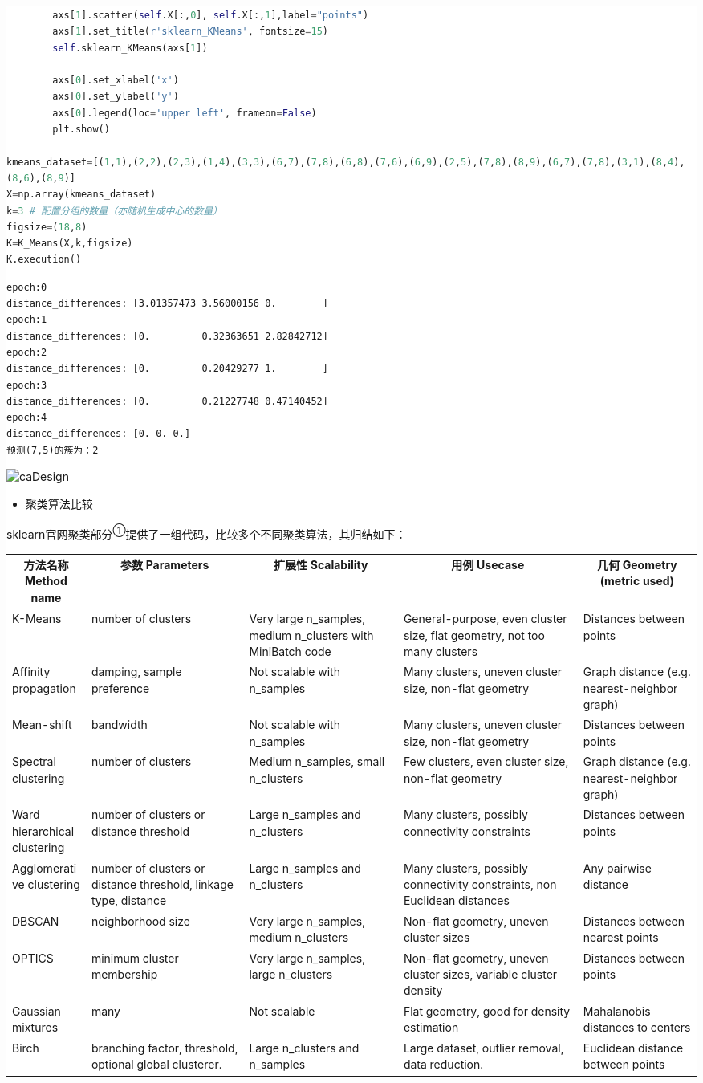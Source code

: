```python
        axs[1].scatter(self.X[:,0], self.X[:,1],label="points")
        axs[1].set_title(r'sklearn_KMeans', fontsize=15)
        self.sklearn_KMeans(axs[1])
    
        axs[0].set_xlabel('x')
        axs[0].set_ylabel('y')
        axs[0].legend(loc='upper left', frameon=False)
        plt.show()
         
kmeans_dataset=[(1,1),(2,2),(2,3),(1,4),(3,3),(6,7),(7,8),(6,8),(7,6),(6,9),(2,5),(7,8),(8,9),(6,7),(7,8),(3,1),(8,4),(8,6),(8,9)]     
X=np.array(kmeans_dataset) 
k=3 # 配置分组的数量（亦随机生成中心的数量）
figsize=(18,8)
K=K_Means(X,k,figsize)
K.execution()
```

    epoch:0
    distance_differences: [3.01357473 3.56000156 0.        ]
    epoch:1
    distance_differences: [0.         0.32363651 2.82842712]
    epoch:2
    distance_differences: [0.         0.20429277 1.        ]
    epoch:3
    distance_differences: [0.         0.21227748 0.47140452]
    epoch:4
    distance_differences: [0. 0. 0.]
    预测(7,5)的簇为：2
    


<img src="./imgs/2_5_1/output_22_1.png" height='auto' width='auto' title="caDesign">    


* 聚类算法比较

[sklearn官网聚类部分](https://scikit-learn.org/stable/modules/clustering.html#clustering)<sup>①</sup>提供了一组代码，比较多个不同聚类算法，其归结如下：

| 方法名称 Method name                  |参数 Parameters                                                       |扩展性 Scalability                                                 |用例 Usecase                                                                   |几何 Geometry (metric used)                       |
|------------------------------|------------------------------------------------------------------|-------------------------------------------------------------|---------------------------------------------------------------------------|----------------------------------------------|
| K-Means                      | number of clusters                                               | Very large n_samples, medium n_clusters with MiniBatch code | General-purpose, even cluster size, flat geometry, not too many clusters  | Distances between points                     |
| Affinity propagation         | damping, sample preference                                       | Not scalable with n_samples                                 | Many clusters, uneven cluster size, non-flat geometry                     | Graph distance (e.g. nearest-neighbor graph) |
| Mean-shift                   | bandwidth                                                        | Not scalable with n_samples                                 | Many clusters, uneven cluster size, non-flat geometry                     | Distances between points                     |
| Spectral clustering          | number of clusters                                               | Medium n_samples, small n_clusters                          | Few clusters, even cluster size, non-flat geometry                        | Graph distance (e.g. nearest-neighbor graph) |
| Ward hierarchical clustering | number of clusters or distance threshold                         | Large n_samples and n_clusters                              | Many clusters, possibly connectivity constraints                          | Distances between points                     |
| Agglomerative clustering     | number of clusters or distance threshold, linkage type, distance | Large n_samples and n_clusters                              | Many clusters, possibly connectivity constraints, non Euclidean distances | Any pairwise distance                        |
| DBSCAN                       | neighborhood size                                                | Very large n_samples, medium n_clusters                     | Non-flat geometry, uneven cluster sizes                                   | Distances between nearest points             |
| OPTICS                       | minimum cluster membership                                       | Very large n_samples, large n_clusters                      | Non-flat geometry, uneven cluster sizes, variable cluster density         | Distances between points                     |
| Gaussian mixtures            | many                                                             | Not scalable                                                | Flat geometry, good for density estimation                                | Mahalanobis distances to centers             |
| Birch                        | branching factor, threshold, optional global clusterer.          | Large n_clusters and n_samples                              | Large dataset, outlier removal, data reduction.                           | Euclidean distance between points            |
